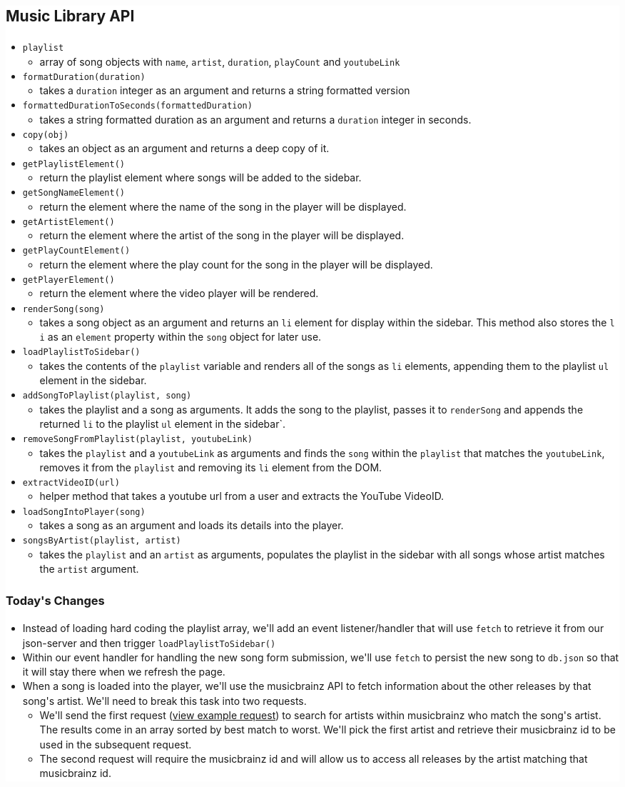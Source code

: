 ## Music Library API

- `playlist`
  - array of song objects with `name`, `artist`, `duration`, `playCount` and `youtubeLink`
- `formatDuration(duration)`
  - takes a `duration` integer as an argument and returns a string formatted version
- `formattedDurationToSeconds(formattedDuration)`
  - takes a string formatted duration as an argument and returns a `duration` integer in seconds.
- `copy(obj)`
  - takes an object as an argument and returns a deep copy of it.
- `getPlaylistElement()`
  - return the playlist element where songs will be added to the sidebar.
- `getSongNameElement()`
  - return the element where the name of the song in the player will be displayed.
- `getArtistElement()`
  - return the element where the artist of the song in the player will be displayed.
- `getPlayCountElement()`
  - return the element where the play count for the song in the player will be displayed.
- `getPlayerElement()`
  - return the element where the video player will be rendered.
- `renderSong(song)`
  - takes a song object as an argument and returns an `li` element for display within the sidebar. This method also stores the `li` as an `element` property within the `song` object for later use.
- `loadPlaylistToSidebar()`
  - takes the contents of the `playlist` variable and renders all of the songs as `li` elements, appending them to the playlist `ul` element in the sidebar.
- `addSongToPlaylist(playlist, song)`
  - takes the playlist and a song as arguments. It adds the song to the playlist, passes it to `renderSong` and appends the returned `li` to the playlist `ul` element in the sidebar`.
- `removeSongFromPlaylist(playlist, youtubeLink)`
  - takes the `playlist` and a `youtubeLink` as arguments and finds the `song` within the `playlist` that matches the `youtubeLink`, removes it from the `playlist` and removing its `li` element from the DOM.
- `extractVideoID(url)`
  - helper method that takes a youtube url from a user and extracts the YouTube VideoID.
- `loadSongIntoPlayer(song)`
  - takes a song as an argument and loads its details into the player.
- `songsByArtist(playlist, artist)`
  - takes the `playlist` and an `artist` as arguments, populates the playlist in the sidebar with all songs whose artist matches the `artist` argument.

### Today's Changes

- Instead of loading hard coding the playlist array, we'll add an event listener/handler that will use `fetch` to retrieve it from our json-server and then trigger `loadPlaylistToSidebar()`
- Within our event handler for handling the new song form submission, we'll use `fetch` to persist the new song to `db.json` so that it will stay there when we refresh the page.
- When a song is loaded into the player, we'll use the musicbrainz API to fetch information about the other releases by that song's artist. We'll need to break this task into two requests.
  - We'll send the first request ([view example request](https://musicbrainz.org/ws/2/artist/?query=ray+charles&fmt=json)) to search for artists within musicbrainz who match the song's artist. The results come in an array sorted by best match to worst. We'll pick the first artist and retrieve their musicbrainz id to be used in the subsequent request.
  - The second request will require the musicbrainz id and will allow us to access all releases by the artist matching that musicbrainz id.
